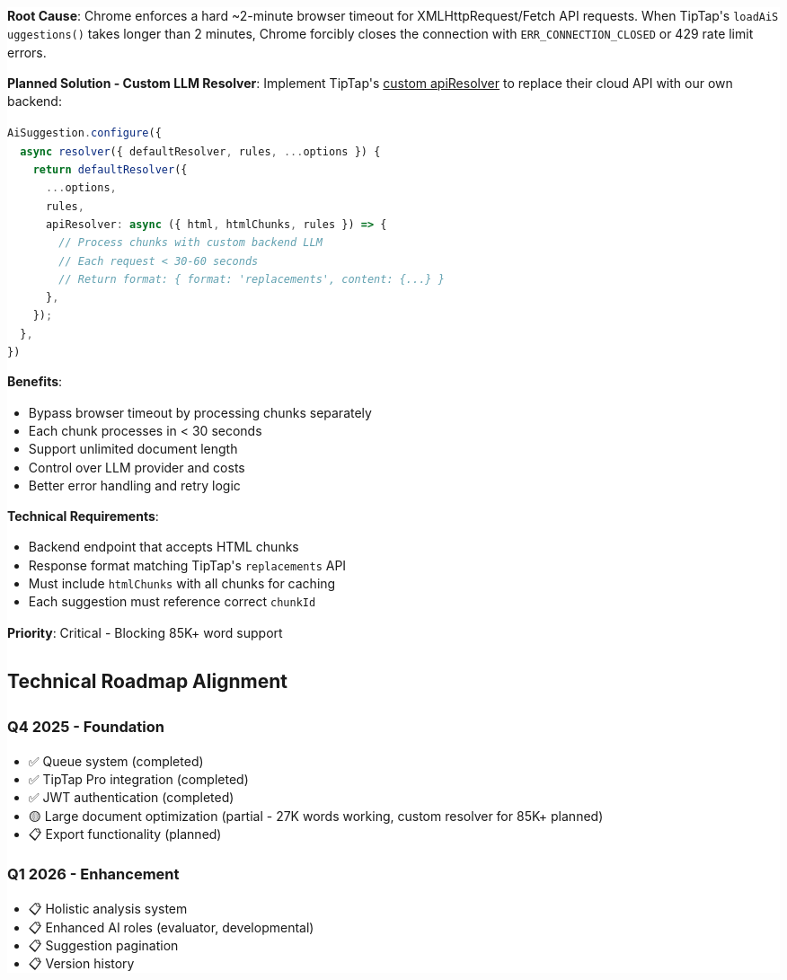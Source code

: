 **Root Cause**:
Chrome enforces a hard ~2-minute browser timeout for XMLHttpRequest/Fetch API requests. When TipTap's `loadAiSuggestions()` takes longer than 2 minutes, Chrome forcibly closes the connection with `ERR_CONNECTION_CLOSED` or 429 rate limit errors.

**Planned Solution - Custom LLM Resolver**:
Implement TipTap's [custom apiResolver](https://tiptap.dev/docs/content-ai/capabilities/suggestion/custom-llms#replace-the-api-endpoint-recommended) to replace their cloud API with our own backend:

```typescript
AiSuggestion.configure({
  async resolver({ defaultResolver, rules, ...options }) {
    return defaultResolver({
      ...options,
      rules,
      apiResolver: async ({ html, htmlChunks, rules }) => {
        // Process chunks with custom backend LLM
        // Each request < 30-60 seconds
        // Return format: { format: 'replacements', content: {...} }
      },
    });
  },
})
```

**Benefits**:
- Bypass browser timeout by processing chunks separately
- Each chunk processes in < 30 seconds
- Support unlimited document length
- Control over LLM provider and costs
- Better error handling and retry logic

**Technical Requirements**:
- Backend endpoint that accepts HTML chunks
- Response format matching TipTap's `replacements` API
- Must include `htmlChunks` with all chunks for caching
- Each suggestion must reference correct `chunkId`

**Priority**: Critical - Blocking 85K+ word support

## Technical Roadmap Alignment

### Q4 2025 - Foundation
- ✅ Queue system (completed)
- ✅ TipTap Pro integration (completed)
- ✅ JWT authentication (completed)
- 🟡 Large document optimization (partial - 27K words working, custom resolver for 85K+ planned)
- 📋 Export functionality (planned)

### Q1 2026 - Enhancement
- 📋 Holistic analysis system
- 📋 Enhanced AI roles (evaluator, developmental)
- 📋 Suggestion pagination
- 📋 Version history
